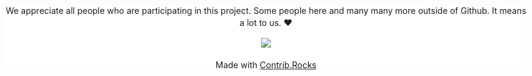 </div>



<p align=center>
 We appreciate all people who are participating in this project. Some people here and many many more outside of Github. It means a lot to us. ♥
 </p>
 
<p align=center> 
<a href="https://github.com/hiddify/hiddify-manager/graphs/contributors">
  <img src="https://contrib.rocks/image?repo=hiddify/hiddify-manager" />
</a>
</p>
<p align=center>
 Made with <a rel="" target="_blank" href="https://contrib.rocks">Contrib.Rocks</a> 
</p>
